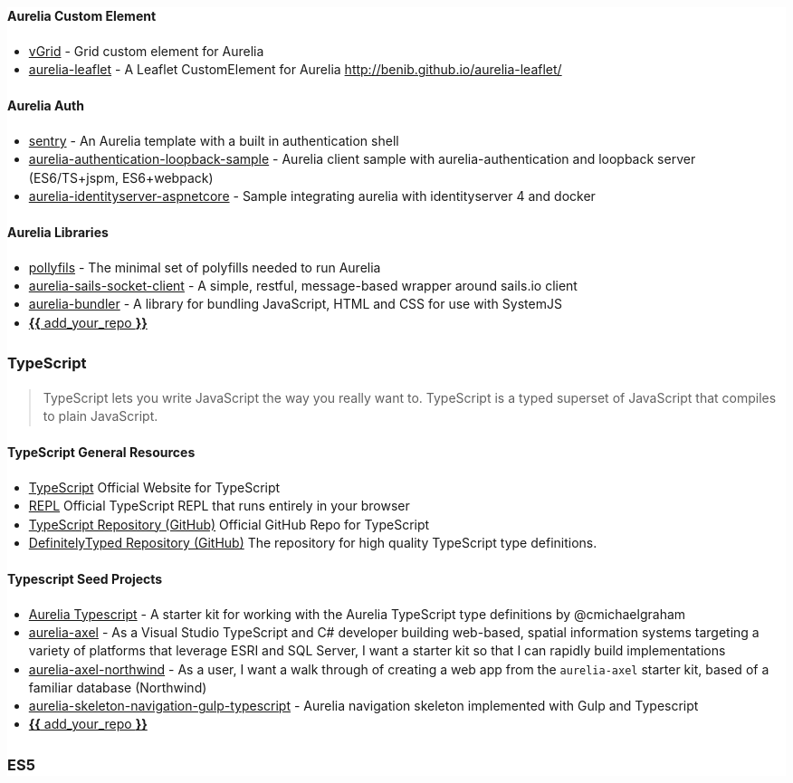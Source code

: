 #### Aurelia Custom Element
 - [vGrid](https://github.com/vegarringdal/vGrid) - Grid custom element for Aurelia
 - [aurelia-leaflet](https://github.com/benib/aurelia-leaflet) - A Leaflet CustomElement for Aurelia http://benib.github.io/aurelia-leaflet/

#### Aurelia Auth
 - [sentry](https://github.com/Foursails/sentry) - An Aurelia template with a built in authentication shell
 - [aurelia-authentication-loopback-sample](https://github.com/doktordirk/aurelia-authentication-loopback-sample) - Aurelia client sample with aurelia-authentication and loopback server (ES6/TS+jspm, ES6+webpack)
 - [aurelia-identityserver-aspnetcore](https://github.com/paulvanbladel/aurelia-identityserver-aspnetcore) - Sample integrating aurelia with identityserver 4 and docker

#### Aurelia Libraries
 - [pollyfils](https://github.com/aurelia/polyfills) - The minimal set of polyfills needed to run Aurelia
 - [aurelia-sails-socket-client](https://github.com/Mordred/aurelia-sails-socket-client) - A simple, restful, message-based wrapper around sails.io client
 - [aurelia-bundler](https://github.com/aurelia/bundler) - A library for bundling JavaScript, HTML and CSS for use with SystemJS
 - [**{{** add_your_repo **}}**](https://github.com/behzad888/awesome/edit/master/README.md)

### TypeScript

> TypeScript lets you write JavaScript the way you really want to. TypeScript is a typed superset of JavaScript that compiles to plain JavaScript.

#### TypeScript General Resources
 - [TypeScript](http://www.typescriptlang.org/) Official Website for TypeScript
 - [REPL](http://www.typescriptlang.org/Playground) Official TypeScript REPL that runs entirely in your browser
 - [TypeScript Repository (GitHub)](https://github.com/Microsoft/TypeScript) Official GitHub Repo for TypeScript
 - [DefinitelyTyped Repository (GitHub)](https://github.com/DefinitelyTyped/DefinitelyTyped) The repository for high quality TypeScript type definitions.

#### Typescript Seed Projects
 - [Aurelia Typescript](https://github.com/cmichaelgraham/aurelia-typescript) - A starter kit for working with the Aurelia TypeScript type definitions by @cmichaelgraham
 - [aurelia-axel](https://github.com/cmichaelgraham/aurelia-axel) - As a Visual Studio TypeScript and C# developer building web-based, spatial information systems targeting a variety of platforms that leverage ESRI and SQL Server, I want a starter kit so that I can rapidly build implementations
 - [aurelia-axel-northwind](https://github.com/cmichaelgraham/aurelia-axel-northwind) - As a user, I want a walk through of creating a web app from the `aurelia-axel` starter kit, based of a familiar database (Northwind)
 - [aurelia-skeleton-navigation-gulp-typescript](https://github.com/Enrapt/aurelia-skeleton-navigation-gulp-typescript) - Aurelia navigation skeleton implemented with Gulp and Typescript
 - [**{{** add_your_repo **}}**](https://github.com/behzad888/awesome/edit/master/README.md)

### ES5
